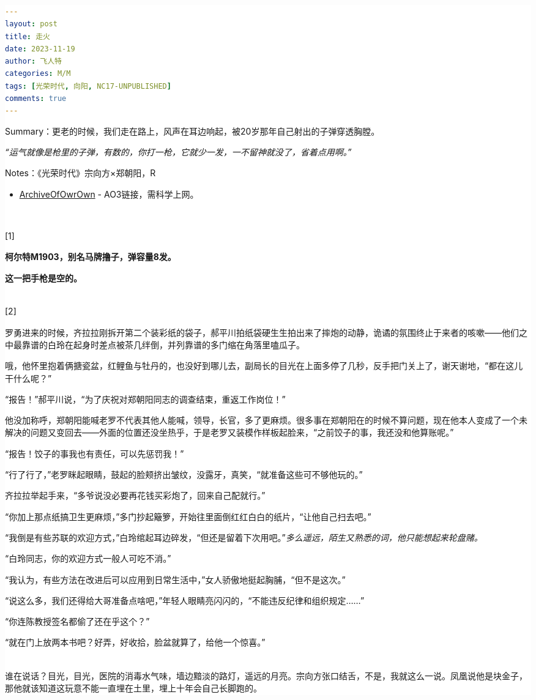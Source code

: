 ```yaml
---
layout: post
title: 走火
date: 2023-11-19
author: 飞人特
categories: M/M
tags: [光荣时代, 向阳, NC17-UNPUBLISHED]
comments: true
--- 
```


Summary：更老的时候，我们走在路上，风声在耳边响起，被20岁那年自己射出的子弹穿透胸膛。

*“运气就像是枪里的子弹，有数的，你打一枪，它就少一发，一不留神就没了，省着点用啊。”*

Notes：《光荣时代》宗向方×郑朝阳，R

* [ArchiveOfOwrOwn](<https://archiveofourown.org/works/51196399>) - AO3链接，需科学上网。
<br>

[1]

**柯尔特M1903，别名马牌撸子，弹容量8发。**

**这一把手枪是空的。**

<br>
[2]

罗勇进来的时候，齐拉拉刚拆开第二个装彩纸的袋子，郝平川拍纸袋硬生生拍出来了摔炮的动静，诡谲的氛围终止于来者的咳嗽——他们之中最靠谱的白玲在起身时差点被茶几绊倒，并列靠谱的多门缩在角落里嗑瓜子。

哦，他怀里抱着俩搪瓷盆，红鲤鱼与牡丹的，也没好到哪儿去，副局长的目光在上面多停了几秒，反手把门关上了，谢天谢地，“都在这儿干什么呢？”

“报告！”郝平川说，“为了庆祝对郑朝阳同志的调查结束，重返工作岗位！”

他没加称呼，郑朝阳能喊老罗不代表其他人能喊，领导，长官，多了更麻烦。很多事在郑朝阳在的时候不算问题，现在他本人变成了一个未解决的问题又变回去——外面的位置还没坐热乎，于是老罗又装模作样板起脸来，“之前饺子的事，我还没和他算账呢。”

“报告！饺子的事我也有责任，可以先惩罚我！”

“行了行了，”老罗眯起眼睛，鼓起的脸颊挤出皱纹，没露牙，真笑，“就准备这些可不够他玩的。”

齐拉拉举起手来，“多爷说没必要再花钱买彩炮了，回来自己配就行。”

“你加上那点纸搞卫生更麻烦，”多门抄起簸箩，开始往里面倒红红白白的纸片，“让他自己扫去吧。”

“我倒是有些苏联的欢迎方式，”白玲绾起耳边碎发，“但还是留着下次用吧。”*多么遥远，陌生又熟悉的词，他只能想起来轮盘赌。*

“白玲同志，你的欢迎方式一般人可吃不消。”

“我认为，有些方法在改进后可以应用到日常生活中，”女人骄傲地挺起胸脯，“但不是这次。”

“说这么多，我们还得给大哥准备点啥吧，”年轻人眼睛亮闪闪的，“不能违反纪律和组织规定……”

“你连陈教授签名都偷了还在乎这个？”

“就在门上放两本书吧？好弄，好收拾，脸盆就算了，给他一个惊喜。”

<br>
谁在说话？目光，目光，医院的消毒水气味，墙边黯淡的路灯，遥远的月亮。宗向方张口结舌，不是，我就这么一说。凤凰说他是块金子，那他就该知道这玩意不能一直埋在土里，埋上十年会自己长脚跑的。
